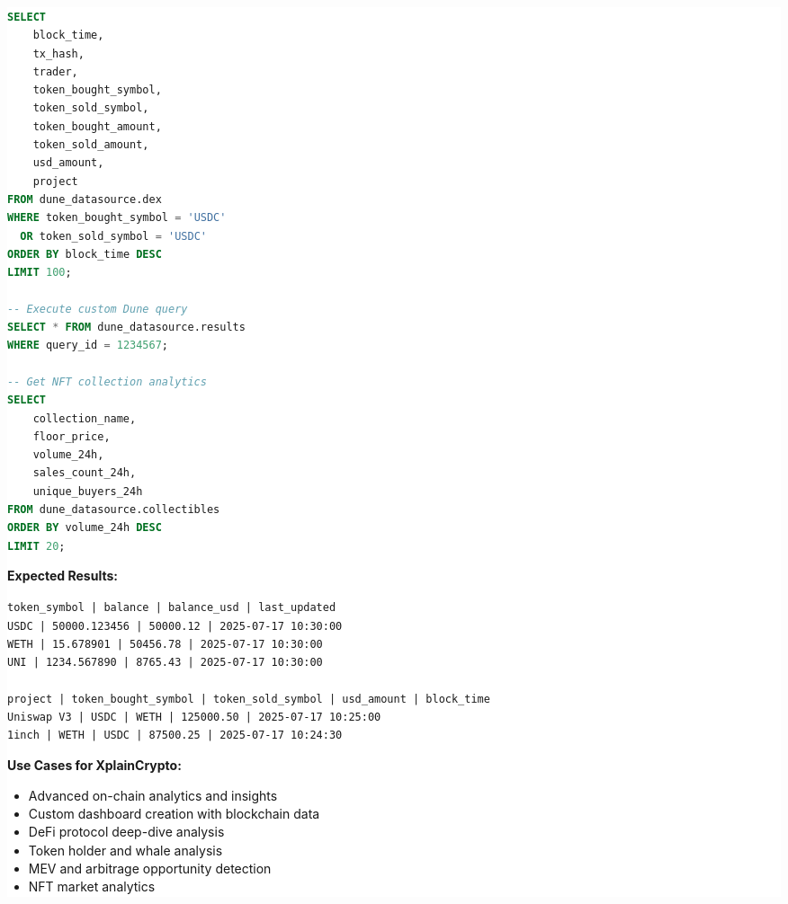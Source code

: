 ```sql
SELECT 
    block_time,
    tx_hash,
    trader,
    token_bought_symbol,
    token_sold_symbol,
    token_bought_amount,
    token_sold_amount,
    usd_amount,
    project
FROM dune_datasource.dex 
WHERE token_bought_symbol = 'USDC' 
  OR token_sold_symbol = 'USDC'
ORDER BY block_time DESC 
LIMIT 100;

-- Execute custom Dune query
SELECT * FROM dune_datasource.results 
WHERE query_id = 1234567;

-- Get NFT collection analytics
SELECT 
    collection_name,
    floor_price,
    volume_24h,
    sales_count_24h,
    unique_buyers_24h
FROM dune_datasource.collectibles 
ORDER BY volume_24h DESC 
LIMIT 20;
```

**Expected Results:**
```
token_symbol | balance | balance_usd | last_updated
USDC | 50000.123456 | 50000.12 | 2025-07-17 10:30:00
WETH | 15.678901 | 50456.78 | 2025-07-17 10:30:00
UNI | 1234.567890 | 8765.43 | 2025-07-17 10:30:00

project | token_bought_symbol | token_sold_symbol | usd_amount | block_time
Uniswap V3 | USDC | WETH | 125000.50 | 2025-07-17 10:25:00
1inch | WETH | USDC | 87500.25 | 2025-07-17 10:24:30
```

**Use Cases for XplainCrypto:**
- Advanced on-chain analytics and insights
- Custom dashboard creation with blockchain data
- DeFi protocol deep-dive analysis
- Token holder and whale analysis
- MEV and arbitrage opportunity detection
- NFT market analytics

